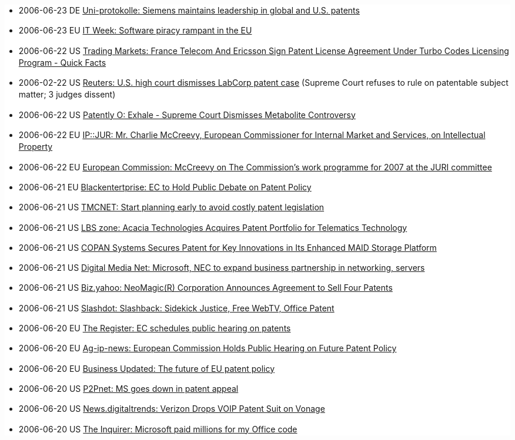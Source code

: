 - 2006-06-23 DE [Uni-protokolle: Siemens maintains leadership in global and U.S. patents](http://www.uni-protokolle.de/nachrichten/id/120178/)
    
- 2006-06-23 EU [IT Week: Software piracy rampant in the EU](http://www.itweek.co.uk/vnunet/news/2158857/eu-piracy-rise)
    
- 2006-06-22 US [Trading Markets: France Telecom And Ericsson Sign Patent License Agreement Under Turbo Codes Licensing Program - Quick Facts](http://www.tradingmarkets.com/tm.site/news/BREAKING%20NEWS/287607/)
    
- 2006-02-22 US [Reuters: U.S. high court dismisses LabCorp patent case](http://today.reuters.com/business/newsarticle.aspx?type=health&storyID=nN22381714&imageid=?=) (Supreme Court refuses to rule on patentable subject matter; 3 judges dissent)
    
- 2006-06-22 US [Patently O: Exhale - Supreme Court Dismisses Metabolite Controversy](http://www.patentlyo.com/patent/supreme_court/index.html)
    
- 2006-06-22 EU [IP::JUR: Mr. Charlie McCreevy, European Commissioner for Internal Market and Services, on Intellectual Property](http://www.ipjur.com/2006/06/mr-charlie-mccreevy-european.php3)
    
- 2006-06-22 EU [European Commission: McCreevy on The Commission’s work programme for 2007 at the JURI committee](http://europa.eu.int/rapid/pressReleasesAction.do?reference=SPEECH/06/400&type=HTML&aged=0&language=EN&guiLanguage=en)
    
- 2006-06-21 EU [Blackentertprise: EC to Hold Public Debate on Patent Policy](http://www.blackenterprise.com/yb/ybopen.asp?section=ybbf&story_id=94627865&ID=blackenterprise)
    
- 2006-06-21 US [TMCNET: Start planning early to avoid costly patent legislation](http://www.tmcnet.com/usubmit/2006/06/21/1691349.htm)
    
- 2006-06-21 US [LBS zone: Acacia Technologies Acquires Patent Portfolio for Telematics Technology](http://www.lbszone.com/content/view/1090/2/)
    
- 2006-06-21 US [COPAN Systems Secures Patent for Key Innovations in Its Enhanced MAID Storage Platform](http://sev.prnewswire.com/computer-electronics/20060621/SFW05021062006-1.html)
    
- 2006-06-21 US [Digital Media Net: Microsoft, NEC to expand business partnership in networking, servers](http://storage.digitalmedianet.com/articles/viewarticle.jsp?id=43962)
    
- 2006-06-21 US [Biz.yahoo: NeoMagic(R) Corporation Announces Agreement to Sell Four Patents](http://biz.yahoo.com/prnews/060621/sfw120.html?.v=21)
    
- 2006-06-21 US [Slashdot: Slashback: Sidekick Justice, Free WebTV, Office Patent](http://yro.slashdot.org/article.pl?sid=06/06/21/2254235&mode=nocomment)
    
- 2006-06-20 EU [The Register: EC schedules public hearing on patents](http://www.theregister.co.uk/2006/06/20/patent_hearing/)
    
- 2006-06-20 EU [Ag-ip-news: European Commission Holds Public Hearing on Future Patent Policy](http://www.ag-ip-news.com/GetArticle.asp?Art_ID=3189?=en)
    
- 2006-06-20 EU [Business Updated: The future of EU patent policy](http://www.businessupdated.com/shownews.asp?news_id=1480&cat=The+future+of+EU+patent+policy)
    
- 2006-06-20 US [P2Pnet: MS goes down in patent appeal](http://www.p2pnet.net/story/9108)
    
- 2006-06-20 US [News.digitaltrends: Verizon Drops VOIP Patent Suit on Vonage](http://news.digitaltrends.com/article10738.html)
    
- 2006-06-20 US [The Inquirer: Microsoft paid millions for my Office code](http://www.theinquirer.net/?article=32528)
    